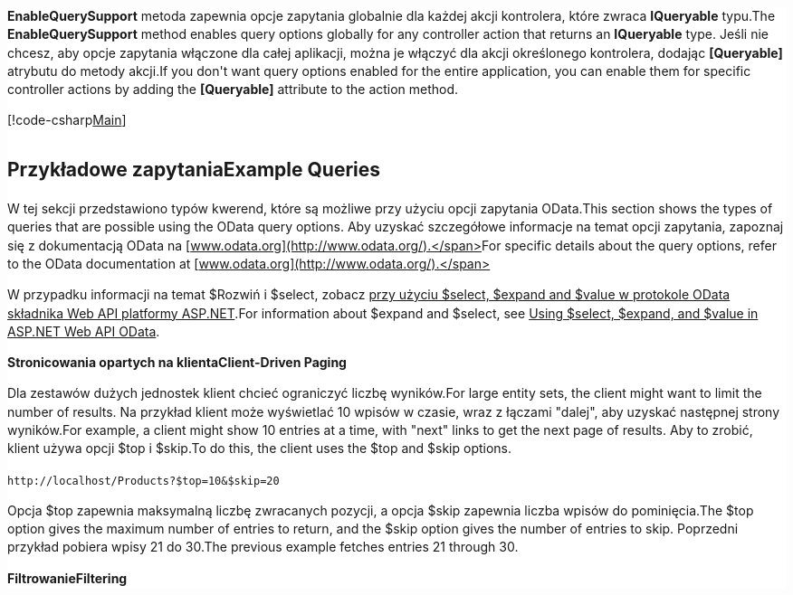 <span data-ttu-id="6c33b-139">**EnableQuerySupport** metoda zapewnia opcje zapytania globalnie dla każdej akcji kontrolera, które zwraca **IQueryable** typu.</span><span class="sxs-lookup"><span data-stu-id="6c33b-139">The **EnableQuerySupport** method enables query options globally for any controller action that returns an **IQueryable** type.</span></span> <span data-ttu-id="6c33b-140">Jeśli nie chcesz, aby opcje zapytania włączone dla całej aplikacji, można je włączyć dla akcji określonego kontrolera, dodając **[Queryable]** atrybutu do metody akcji.</span><span class="sxs-lookup"><span data-stu-id="6c33b-140">If you don't want query options enabled for the entire application, you can enable them for specific controller actions by adding the **[Queryable]** attribute to the action method.</span></span>

[!code-csharp[Main](supporting-odata-query-options/samples/sample2.cs)]

<a id="examples"></a>
## <a name="example-queries"></a><span data-ttu-id="6c33b-141">Przykładowe zapytania</span><span class="sxs-lookup"><span data-stu-id="6c33b-141">Example Queries</span></span>

<span data-ttu-id="6c33b-142">W tej sekcji przedstawiono typów kwerend, które są możliwe przy użyciu opcji zapytania OData.</span><span class="sxs-lookup"><span data-stu-id="6c33b-142">This section shows the types of queries that are possible using the OData query options.</span></span> <span data-ttu-id="6c33b-143">Aby uzyskać szczegółowe informacje na temat opcji zapytania, zapoznaj się z dokumentacją OData na [www.odata.org](http://www.odata.org/).</span><span class="sxs-lookup"><span data-stu-id="6c33b-143">For specific details about the query options, refer to the OData documentation at [www.odata.org](http://www.odata.org/).</span></span>

<span data-ttu-id="6c33b-144">W przypadku informacji na temat $Rozwiń i $select, zobacz [przy użyciu $select, $expand and $value w protokole OData składnika Web API platformy ASP.NET](using-select-expand-and-value.md).</span><span class="sxs-lookup"><span data-stu-id="6c33b-144">For information about $expand and $select, see [Using $select, $expand, and $value in ASP.NET Web API OData](using-select-expand-and-value.md).</span></span>

<span data-ttu-id="6c33b-145">**Stronicowania opartych na klienta**</span><span class="sxs-lookup"><span data-stu-id="6c33b-145">**Client-Driven Paging**</span></span>

<span data-ttu-id="6c33b-146">Dla zestawów dużych jednostek klient chcieć ograniczyć liczbę wyników.</span><span class="sxs-lookup"><span data-stu-id="6c33b-146">For large entity sets, the client might want to limit the number of results.</span></span> <span data-ttu-id="6c33b-147">Na przykład klient może wyświetlać 10 wpisów w czasie, wraz z łączami "dalej", aby uzyskać następnej strony wyników.</span><span class="sxs-lookup"><span data-stu-id="6c33b-147">For example, a client might show 10 entries at a time, with "next" links to get the next page of results.</span></span> <span data-ttu-id="6c33b-148">Aby to zrobić, klient używa opcji $top i $skip.</span><span class="sxs-lookup"><span data-stu-id="6c33b-148">To do this, the client uses the $top and $skip options.</span></span>

`http://localhost/Products?$top=10&$skip=20`

<span data-ttu-id="6c33b-149">Opcja $top zapewnia maksymalną liczbę zwracanych pozycji, a opcja $skip zapewnia liczba wpisów do pominięcia.</span><span class="sxs-lookup"><span data-stu-id="6c33b-149">The $top option gives the maximum number of entries to return, and the $skip option gives the number of entries to skip.</span></span> <span data-ttu-id="6c33b-150">Poprzedni przykład pobiera wpisy 21 do 30.</span><span class="sxs-lookup"><span data-stu-id="6c33b-150">The previous example fetches entries 21 through 30.</span></span>

<span data-ttu-id="6c33b-151">**Filtrowanie**</span><span class="sxs-lookup"><span data-stu-id="6c33b-151">**Filtering**</span></span>
